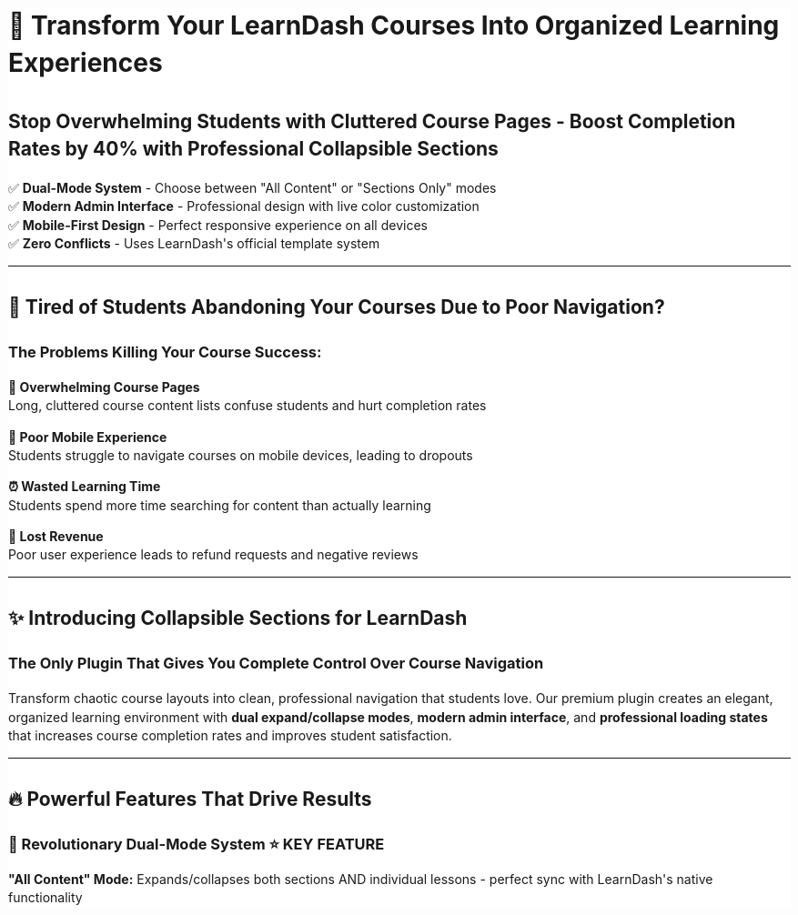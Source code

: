 # 🚀 Transform Your LearnDash Courses Into Organized Learning Experiences

## Stop Overwhelming Students with Cluttered Course Pages - Boost Completion Rates by 40% with Professional Collapsible Sections

✅ **Dual-Mode System** - Choose between "All Content" or "Sections Only" modes  
✅ **Modern Admin Interface** - Professional design with live color customization  
✅ **Mobile-First Design** - Perfect responsive experience on all devices  
✅ **Zero Conflicts** - Uses LearnDash's official template system  

---

## 😤 Tired of Students Abandoning Your Courses Due to Poor Navigation?

### The Problems Killing Your Course Success:

**🚫 Overwhelming Course Pages**  
Long, cluttered course content lists confuse students and hurt completion rates

**📱 Poor Mobile Experience**  
Students struggle to navigate courses on mobile devices, leading to dropouts

**⏰ Wasted Learning Time**  
Students spend more time searching for content than actually learning

**💸 Lost Revenue**  
Poor user experience leads to refund requests and negative reviews

---

## ✨ Introducing Collapsible Sections for LearnDash
### The Only Plugin That Gives You Complete Control Over Course Navigation

Transform chaotic course layouts into clean, professional navigation that students love. Our premium plugin creates an elegant, organized learning environment with **dual expand/collapse modes**, **modern admin interface**, and **professional loading states** that increases course completion rates and improves student satisfaction.

---

## 🔥 Powerful Features That Drive Results

### 🎯 Revolutionary Dual-Mode System ⭐ **KEY FEATURE**

**"All Content" Mode:** Expands/collapses both sections AND individual lessons - perfect sync with LearnDash's native functionality
